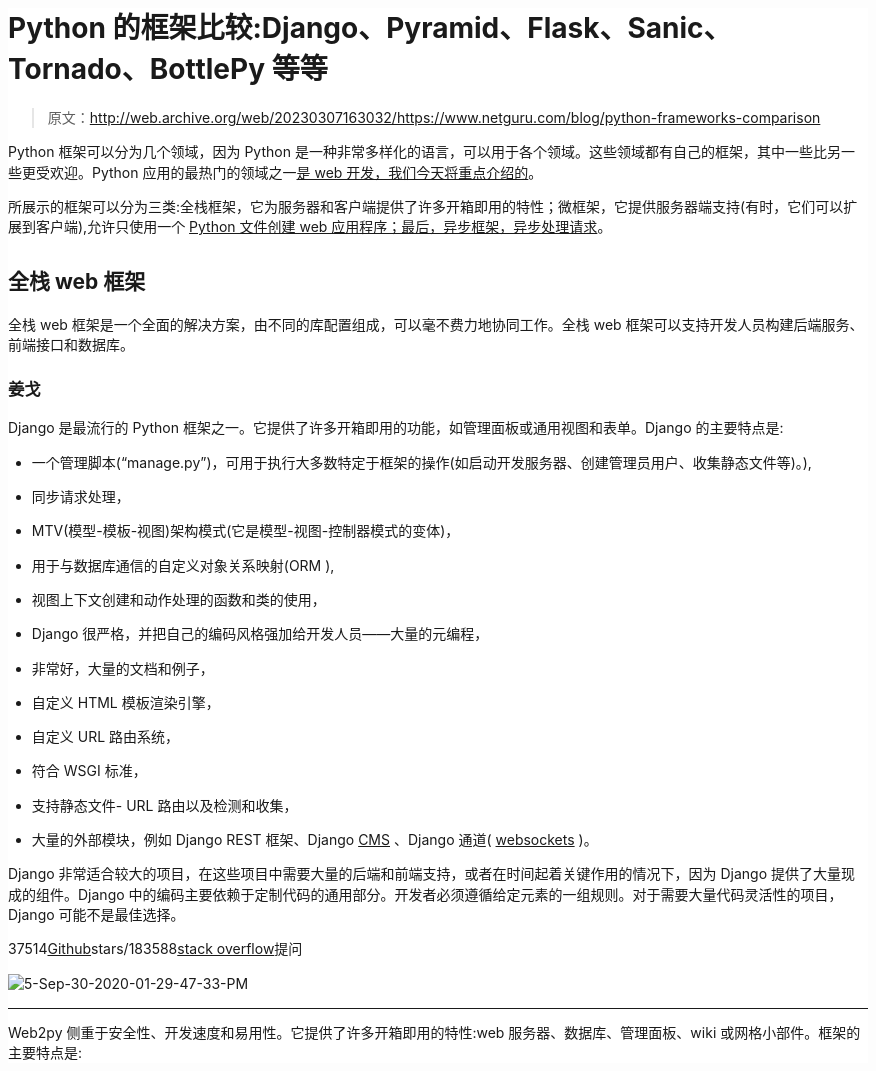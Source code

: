 # Python 的框架比较:Django、Pyramid、Flask、Sanic、Tornado、BottlePy 等等

> 原文：<http://web.archive.org/web/20230307163032/https://www.netguru.com/blog/python-frameworks-comparison>

 Python 框架可以分为几个领域，因为 Python 是一种非常多样化的语言，可以用于各个领域。这些领域都有自己的框架，其中一些比另一些更受欢迎。Python 应用的最热门的领域之一[是 web 开发，我们今天将重点介绍的](/web/20221004125922/https://www.netguru.com/services/python-development)。

所展示的框架可以分为三类:全栈框架，它为服务器和客户端提供了许多开箱即用的特性；微框架，它提供服务器端支持(有时，它们可以扩展到客户端),允许只使用一个 [Python 文件创建 web 应用程序；最后，异步框架，异步处理请求](/web/20221004125922/https://www.netguru.com/blog/python-pros-and-cons)。

## 全栈 web 框架

全栈 web 框架是一个全面的解决方案，由不同的库配置组成，可以毫不费力地协同工作。全栈 web 框架可以支持开发人员构建后端服务、前端接口和数据库。

### 姜戈

Django 是最流行的 Python 框架之一。它提供了许多开箱即用的功能，如管理面板或通用视图和表单。Django 的主要特点是:

*   一个管理脚本(“manage.py”)，可用于执行大多数特定于框架的操作(如启动开发服务器、创建管理员用户、收集静态文件等)。),

*   同步请求处理，

*   MTV(模型-模板-视图)架构模式(它是模型-视图-控制器模式的变体)，

*   用于与数据库通信的自定义对象关系映射(ORM ),

*   视图上下文创建和动作处理的函数和类的使用，

*   Django 很严格，并把自己的编码风格强加给开发人员——大量的元编程，

*   非常好，大量的文档和例子，

*   自定义 HTML 模板渲染引擎，

*   自定义 URL 路由系统，

*   符合 WSGI 标准，

*   支持静态文件- URL 路由以及检测和收集，

*   大量的外部模块，例如 Django REST 框架、Django [CMS](/web/20221004125922/https://www.netguru.com/blog/python-cms) 、Django 通道( [websockets](http://web.archive.org/web/20221004125922/https://www.netguru.com/blog/how-we-built-ember-socket-guru-a-websockets-integration-case-study) )。

Django 非常适合较大的项目，在这些项目中需要大量的后端和前端支持，或者在时间起着关键作用的情况下，因为 Django 提供了大量现成的组件。Django 中的编码主要依赖于定制代码的通用部分。开发者必须遵循给定元素的一组规则。对于需要大量代码灵活性的项目，Django 可能不是最佳选择。

37514[Github](http://web.archive.org/web/20221004125922/https://github.com/django/django)stars/183588[stack overflow](http://web.archive.org/web/20221004125922/https://stackoverflow.com/questions/tagged/django)提问

![5-Sep-30-2020-01-29-47-33-PM](img/f104958f9e6c4432146cd39000af4d8c.png)

* * *

Web2py 侧重于安全性、开发速度和易用性。它提供了许多开箱即用的特性:web 服务器、数据库、管理面板、wiki 或网格小部件。框架的主要特点是:
